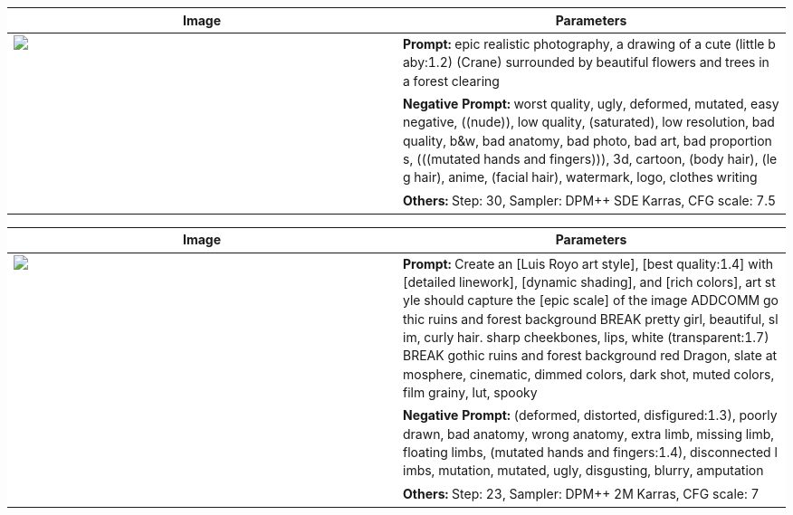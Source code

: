 



<table style="width:100%">
<thead>
<tr>
<th style="width:50%" align="center" >Image</th>
<th style="width:50%" align="center">Parameters</th>
</tr>
</thead>
<tbody>
<tr>
<td style="word-break: break-all;" align="left" rowspan="3"><img src="https://image.civitai.com/xG1nkqKTMzGDvpLrqFT7WA/846c95e3-72d2-48da-4455-586edeb48400/width=1200/846c95e3-72d2-48da-4455-586edeb48400.jpeg"></td>
<td style="word-break: break-all;" align="left" colspan="1"><b>Prompt:</b> epic realistic photography, a drawing of a cute (little baby:1.2) (Crane) surrounded by beautiful  flowers and trees in a forest clearing </td>
</tr>
<tr>
<td style="word-break: break-all;" align="left"><b>Negative Prompt:</b> worst quality, ugly, deformed, mutated, easynegative, ((nude)), low quality, (saturated), low resolution, bad quality, b&w, bad anatomy, bad photo, bad art, bad proportions, (((mutated hands and fingers))), 3d, cartoon, (body hair), (leg hair), anime, (facial hair), watermark, logo, clothes writing </td>
</tr>
<tr>
<td style="word-break: break-all;" align="left"><b>Others:</b> Step: 30, Sampler: DPM++ SDE Karras, CFG scale: 7.5 </td>
</tr>
</tbody>
</table>





<table style="width:100%">
<thead>
<tr>
<th style="width:50%" align="center" >Image</th>
<th style="width:50%" align="center">Parameters</th>
</tr>
</thead>
<tbody>
<tr>
<td style="word-break: break-all;" align="left" rowspan="3"><img src="https://image.civitai.com/xG1nkqKTMzGDvpLrqFT7WA/cf35db73-f516-424e-b219-85b5d8b063d5/width=2048/cf35db73-f516-424e-b219-85b5d8b063d5.jpeg"></td>
<td style="word-break: break-all;" align="left" colspan="1"><b>Prompt:</b> Create an [Luis Royo art style], [best quality:1.4] with [detailed linework], [dynamic shading], and [rich colors], art style should capture the [epic scale] of the image
ADDCOMM
gothic ruins and forest background
BREAK
pretty girl, beautiful, slim, curly hair. sharp cheekbones, lips, white (transparent:1.7)
BREAK
gothic ruins and forest background
red Dragon, slate atmosphere, cinematic, dimmed colors, dark shot, muted colors, film grainy, lut, spooky </td>
</tr>
<tr>
<td style="word-break: break-all;" align="left"><b>Negative Prompt:</b> (deformed, distorted, disfigured:1.3), poorly drawn, bad anatomy, wrong anatomy, extra limb, missing limb, floating limbs, (mutated hands and fingers:1.4), disconnected limbs, mutation, mutated, ugly, disgusting, blurry, amputation </td>
</tr>
<tr>
<td style="word-break: break-all;" align="left"><b>Others:</b> Step: 23, Sampler: DPM++ 2M Karras, CFG scale: 7 </td>